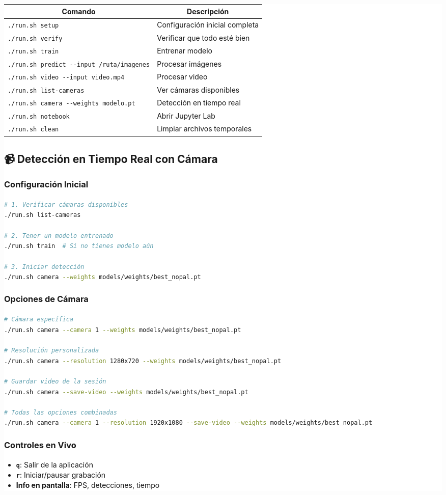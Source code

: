 | Comando | Descripción |
|---------|-------------|
| `./run.sh setup` | Configuración inicial completa |
| `./run.sh verify` | Verificar que todo esté bien |
| `./run.sh train` | Entrenar modelo |
| `./run.sh predict --input /ruta/imagenes` | Procesar imágenes |
| `./run.sh video --input video.mp4` | Procesar video |
| `./run.sh list-cameras` | Ver cámaras disponibles |
| `./run.sh camera --weights modelo.pt` | Detección en tiempo real |
| `./run.sh notebook` | Abrir Jupyter Lab |
| `./run.sh clean` | Limpiar archivos temporales |

## 📹 Detección en Tiempo Real con Cámara

### Configuración Inicial
```bash
# 1. Verificar cámaras disponibles
./run.sh list-cameras

# 2. Tener un modelo entrenado
./run.sh train  # Si no tienes modelo aún

# 3. Iniciar detección
./run.sh camera --weights models/weights/best_nopal.pt
```

### Opciones de Cámara
```bash
# Cámara específica
./run.sh camera --camera 1 --weights models/weights/best_nopal.pt

# Resolución personalizada
./run.sh camera --resolution 1280x720 --weights models/weights/best_nopal.pt

# Guardar video de la sesión
./run.sh camera --save-video --weights models/weights/best_nopal.pt

# Todas las opciones combinadas
./run.sh camera --camera 1 --resolution 1920x1080 --save-video --weights models/weights/best_nopal.pt
```

### Controles en Vivo
- **`q`**: Salir de la aplicación
- **`r`**: Iniciar/pausar grabación
- **Info en pantalla**: FPS, detecciones, tiempo
